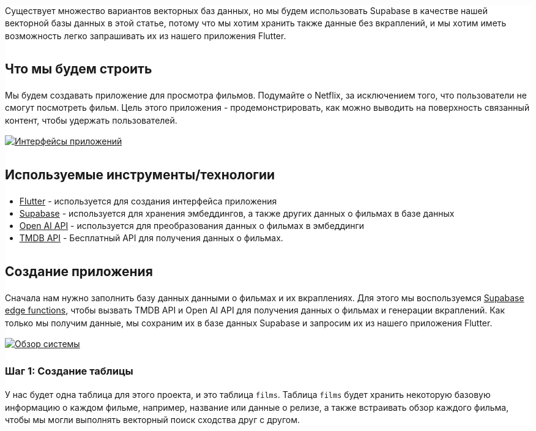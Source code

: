 Существует множество вариантов векторных баз данных, но мы будем использовать Supabase в качестве нашей векторной базы данных в этой статье, потому что мы хотим хранить также данные без вкраплений, и мы хотим иметь возможность легко запрашивать их из нашего приложения Flutter.

## [](https://dev.to/supabase/how-to-build-a-content-recommendation-feature-using-flutter-open-ai-and-supabase-3mg4#what-we-will-build)Что мы будем строить

Мы будем создавать приложение для просмотра фильмов. Подумайте о Netflix, за исключением того, что пользователи не смогут посмотреть фильм. Цель этого приложения - продемонстрировать, как можно выводить на поверхность связанный контент, чтобы удержать пользователей.

[![Интерфейсы приложений](https://res.cloudinary.com/practicaldev/image/fetch/s--FEyPL1G7--/c_limit%2Cf_auto%2Cfl_progressive%2Cq_auto%2Cw_800/https://dev-to-uploads.s3.amazonaws.com/uploads/articles/w2ayn17ee891t6m3sns2.png)](https://res.cloudinary.com/practicaldev/image/fetch/s--FEyPL1G7--/c_limit%2Cf_auto%2Cfl_progressive%2Cq_auto%2Cw_800/https://dev-to-uploads.s3.amazonaws.com/uploads/articles/w2ayn17ee891t6m3sns2.png)

## [](https://dev.to/supabase/how-to-build-a-content-recommendation-feature-using-flutter-open-ai-and-supabase-3mg4#tools-technologies-used)Используемые инструменты/технологии

- [Flutter](https://flutter.dev/) - используется для создания интерфейса приложения
- [Supabase](https://supabase.com/) - используется для хранения эмбеддингов, а также других данных о фильмах в базе данных
- [Open AI API](https://openai.com/blog/openai-api) - используется для преобразования данных о фильмах в эмбеддинги
- [TMDB API](https://developer.themoviedb.org/docs) - Бесплатный API для получения данных о фильмах.

## [](https://dev.to/supabase/how-to-build-a-content-recommendation-feature-using-flutter-open-ai-and-supabase-3mg4#creating-the-app)Создание приложения

Сначала нам нужно заполнить базу данных данными о фильмах и их вкраплениях. Для этого мы воспользуемся [Supabase edge functions](https://supabase.com/docs/guides/functions), чтобы вызвать TMDB API и Open AI API для получения данных о фильмах и генерации вкраплений. Как только мы получим данные, мы сохраним их в базе данных Supabase и запросим их из нашего приложения Flutter.

[![Обзор системы](https://res.cloudinary.com/practicaldev/image/fetch/s--4akHAVbW--/c_limit%2Cf_auto%2Cfl_progressive%2Cq_auto%2Cw_800/https://dev-to-uploads.s3.amazonaws.com/uploads/articles/pufwjkb1vqut4xov9adw.png)](https://res.cloudinary.com/practicaldev/image/fetch/s--4akHAVbW--/c_limit%2Cf_auto%2Cfl_progressive%2Cq_auto%2Cw_800/https://dev-to-uploads.s3.amazonaws.com/uploads/articles/pufwjkb1vqut4xov9adw.png)

### [](https://dev.to/supabase/how-to-build-a-content-recommendation-feature-using-flutter-open-ai-and-supabase-3mg4#step-1-create-the-table)Шаг 1: Создание таблицы

У нас будет одна таблица для этого проекта, и это таблица `films`. Таблица `films` будет хранить некоторую базовую информацию о каждом фильме, например, название или данные о релизе, а также встраивать обзор каждого фильма, чтобы мы могли выполнять векторный поиск сходства друг с другом.
